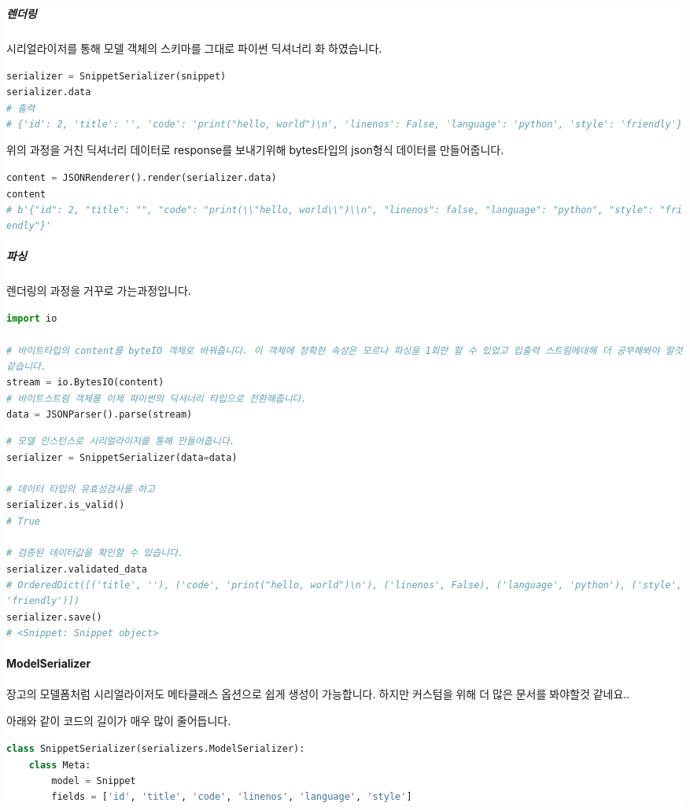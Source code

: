 ##### 렌더링

시리얼라이저를 통해 모델 객체의 스키마를 그대로 파이썬 딕셔너리 화 하였습니다.

```python
serializer = SnippetSerializer(snippet)
serializer.data
# 출력
# {'id': 2, 'title': '', 'code': 'print("hello, world")\n', 'linenos': False, 'language': 'python', 'style': 'friendly'}
```

위의 과정을 거친 딕셔너리 데이터로 response를 보내기위해 bytes타입의 json형식 데이터를 만들어줍니다.

```python
content = JSONRenderer().render(serializer.data)
content
# b'{"id": 2, "title": "", "code": "print(\\"hello, world\\")\\n", "linenos": false, "language": "python", "style": "friendly"}'
```

##### 파싱

렌더링의 과정을 거꾸로 가는과정입니다.

```python
import io

# 바이트타입의 content를 byteIO 객체로 바꿔줍니다. 이 객체에 정확한 속성은 모르나 파싱을 1회만 할 수 있었고 입출력 스트림에대해 더 공부해봐야 알것 같습니다.
stream = io.BytesIO(content)
# 바이트스트림 객체를 이제 파이썬의 딕셔너리 타입으로 전환해줍니다.
data = JSONParser().parse(stream)
```

```python
# 모델 인스턴스로 시리얼라이저를 통해 만들어줍니다.
serializer = SnippetSerializer(data=data)

# 데이터 타입의 유효성검사를 하고
serializer.is_valid()
# True

# 검증된 데이터값을 확인할 수 있습니다.
serializer.validated_data
# OrderedDict([('title', ''), ('code', 'print("hello, world")\n'), ('linenos', False), ('language', 'python'), ('style', 'friendly')])
serializer.save()
# <Snippet: Snippet object>
```

#### ModelSerializer

장고의 모델폼처럼 시리얼라이저도 메타클래스 옵션으로 쉽게 생성이 가능합니다. 하지만 커스텀을 위해 더 많은 문서를 봐야할것 같네요..

아래와 같이 코드의 길이가 매우 많이 줄어듭니다.

```python
class SnippetSerializer(serializers.ModelSerializer):
    class Meta:
        model = Snippet
        fields = ['id', 'title', 'code', 'linenos', 'language', 'style']
```
